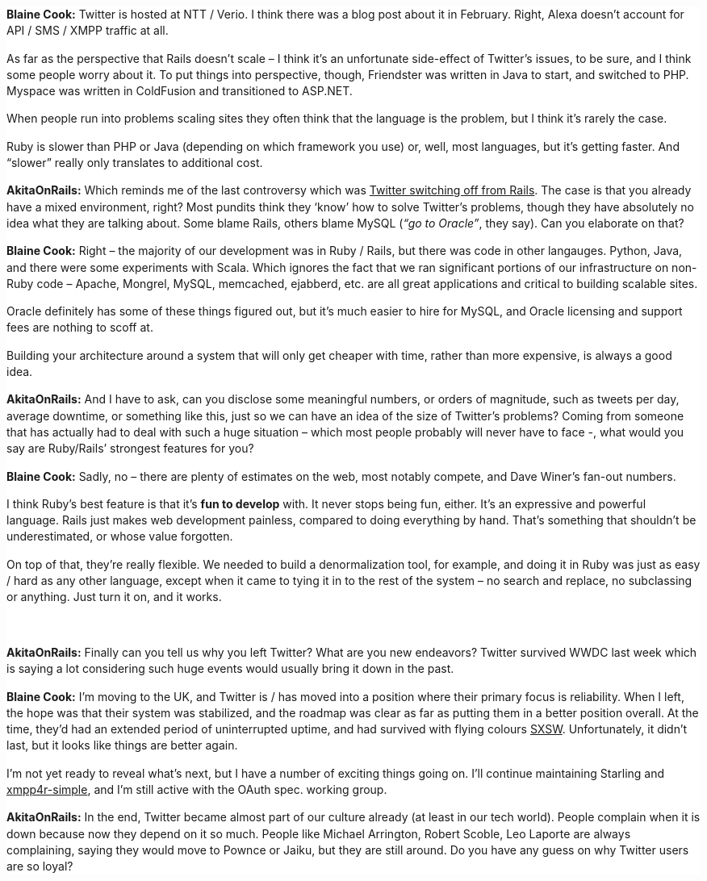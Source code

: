 <p><strong>Blaine Cook:</strong> Twitter is hosted at <span class="caps">NTT</span> / Verio. I think there was a blog post about it in February. Right, Alexa doesn’t account for <span class="caps">API</span> / <span class="caps">SMS</span> / <span class="caps">XMPP</span> traffic at all.</p>
<p>As far as the perspective that Rails doesn’t scale – I think it’s an unfortunate side-effect of Twitter’s issues, to be sure, and I think some people worry about it. To put things into perspective, though, Friendster was written in Java to start, and switched to <span class="caps">PHP</span>. Myspace was written in ColdFusion and transitioned to <span class="caps">ASP</span>.<span class="caps">NET</span>.</p>
<p>When people run into problems scaling sites they often think that the language is the problem, but I think it’s rarely the case.</p>
<p>Ruby is slower than <span class="caps">PHP</span> or Java (depending on which framework you use) or, well, most languages, but it’s getting faster. And “slower” really only translates to additional cost.</p>
<p><strong>AkitaOnRails:</strong> Which reminds me of the last controversy which was <a href="https://www.techcrunch.com/2008/05/01/twitter-said-to-be-abandoning-ruby-on-rails/">Twitter switching off from Rails</a>. The case is that you already have a mixed environment, right? Most pundits think they ‘know’ how to solve Twitter’s problems, though they have absolutely no idea what they are talking about. Some blame Rails, others blame MySQL (<em>“go to Oracle”</em>, they say). Can you elaborate on that?</p>
<p><strong>Blaine Cook:</strong> Right – the majority of our development was in Ruby / Rails, but there was code in other langauges. Python, Java, and there were some experiments with Scala. Which ignores the fact that we ran significant portions of our infrastructure on non-Ruby code – Apache, Mongrel, MySQL, memcached, ejabberd, etc. are all great applications and critical to building scalable sites.</p>
<p>Oracle definitely has some of these things figured out, but it’s much easier to hire for MySQL, and Oracle licensing and support fees are nothing to scoff at.</p>
<p>Building your architecture around a system that will only get cheaper with time, rather than more expensive, is always a good idea.</p>
<p><strong>AkitaOnRails:</strong> And I have to ask, can you disclose some meaningful numbers, or orders of magnitude, such as tweets per day, average downtime, or something like this, just so we can have an idea of the size of Twitter’s problems? Coming from someone that has actually had to deal with such a huge situation – which most people probably will never have to face -, what would you say are Ruby/Rails’ strongest features for you?</p>
<p><strong>Blaine Cook:</strong> Sadly, no – there are plenty of estimates on the web, most notably compete, and Dave Winer’s fan-out numbers.</p>
<p>I think Ruby’s best feature is that it’s <strong>fun to develop</strong> with. It never stops being fun, either. It’s an expressive and powerful language. Rails just makes web development painless, compared to doing everything by hand. That’s something that shouldn’t be underestimated, or whose value forgotten.</p>
<p>On top of that, they’re really flexible. We needed to build a denormalization tool, for example, and doing it in Ruby was just as easy / hard as any other language, except when it came to tying it in to the rest of the system – no search and replace, no subclassing or anything. Just turn it on, and it works.</p>
<p style="text-align: center"><a href="https://www.flickr.com/photos/niallkennedy/440202833/"><img src="https://s3.amazonaws.com/akitaonrails/assets/2008/6/17/440202833_77152b8080.jpg" srcset="https://s3.amazonaws.com/akitaonrails/assets/2008/6/17/440202833_77152b8080.jpg 2x" alt=""></a></p>
<p><strong>AkitaOnRails:</strong> Finally can you tell us why you left Twitter? What are you new endeavors? Twitter survived <span class="caps">WWDC</span> last week which is saying a lot considering such huge events would usually bring it down in the past.</p>
<p><strong>Blaine Cook:</strong> I’m moving to the UK, and Twitter is / has moved into a position where their primary focus is reliability. When I left, the hope was that their system was stabilized, and the roadmap was clear as far as putting them in a better position overall. At the time, they’d had an extended period of uninterrupted uptime, and had survived with flying colours <a href="https://sxsw.com/"><span class="caps">SXSW</span></a>. Unfortunately, it didn’t last, but it looks like things are better again.</p>
<p>I’m not yet ready to reveal what’s next, but I have a number of exciting things going on. I’ll continue maintaining Starling and <a href="https://code.google.com/p/xmpp4r-simple/">xmpp4r-simple</a>, and I’m still active with the OAuth spec. working group.</p>
<p><strong>AkitaOnRails:</strong> In the end, Twitter became almost part of our culture already (at least in our tech world). People complain when it is down because now they depend on it so much. People like Michael Arrington, Robert Scoble, Leo Laporte are always complaining, saying they would move to Pownce or Jaiku, but they are still around. Do you have any guess on why Twitter users are so loyal?</p>